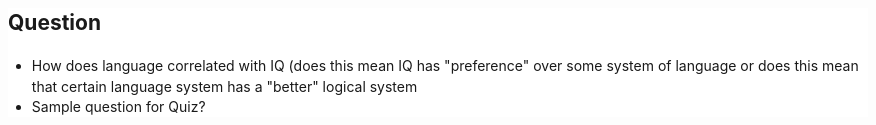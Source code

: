 ## Question

- How does language correlated with IQ (does this mean IQ has "preference" over some system of language or does this mean that certain language system has a "better" logical system
- Sample question for Quiz?